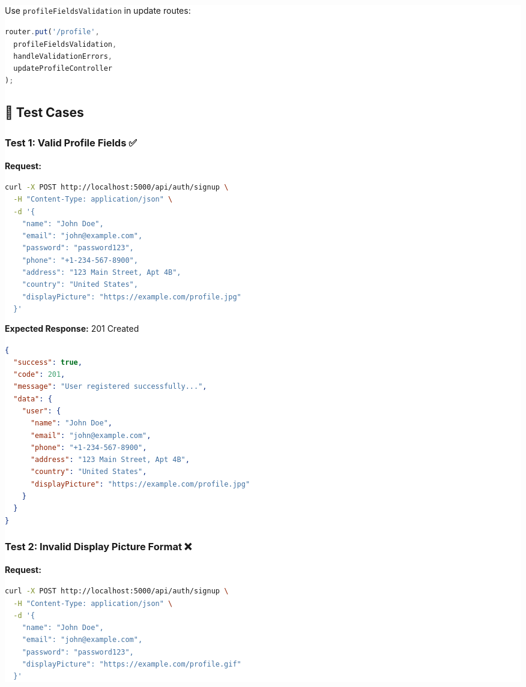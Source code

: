 Use `profileFieldsValidation` in update routes:

```typescript
router.put('/profile', 
  profileFieldsValidation,
  handleValidationErrors,
  updateProfileController
);
```

## 🧪 Test Cases

### Test 1: Valid Profile Fields ✅

**Request:**
```bash
curl -X POST http://localhost:5000/api/auth/signup \
  -H "Content-Type: application/json" \
  -d '{
    "name": "John Doe",
    "email": "john@example.com",
    "password": "password123",
    "phone": "+1-234-567-8900",
    "address": "123 Main Street, Apt 4B",
    "country": "United States",
    "displayPicture": "https://example.com/profile.jpg"
  }'
```

**Expected Response:** 201 Created
```json
{
  "success": true,
  "code": 201,
  "message": "User registered successfully...",
  "data": {
    "user": {
      "name": "John Doe",
      "email": "john@example.com",
      "phone": "+1-234-567-8900",
      "address": "123 Main Street, Apt 4B",
      "country": "United States",
      "displayPicture": "https://example.com/profile.jpg"
    }
  }
}
```

### Test 2: Invalid Display Picture Format ❌

**Request:**
```bash
curl -X POST http://localhost:5000/api/auth/signup \
  -H "Content-Type: application/json" \
  -d '{
    "name": "John Doe",
    "email": "john@example.com",
    "password": "password123",
    "displayPicture": "https://example.com/profile.gif"
  }'
```
